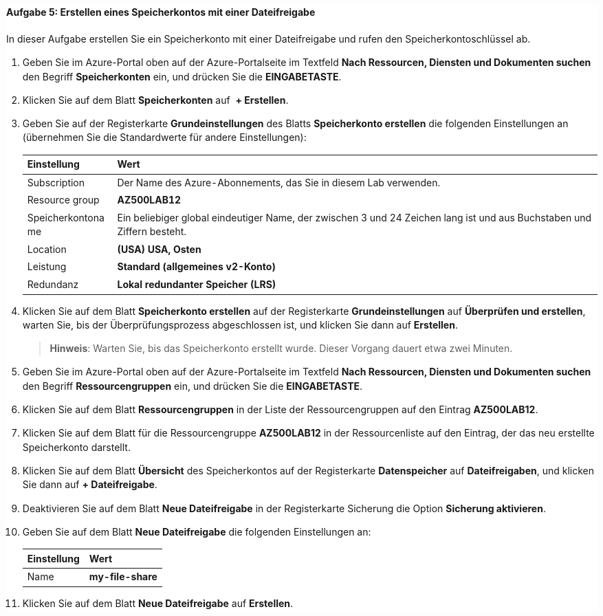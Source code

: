 #### Aufgabe 5: Erstellen eines Speicherkontos mit einer Dateifreigabe

In dieser Aufgabe erstellen Sie ein Speicherkonto mit einer Dateifreigabe und rufen den Speicherkontoschlüssel ab.  

1. Geben Sie im Azure-Portal oben auf der Azure-Portalseite im Textfeld **Nach Ressourcen, Diensten und Dokumenten suchen** den Begriff **Speicherkonten** ein, und drücken Sie die **EINGABETASTE**.

2. Klicken Sie auf dem Blatt **Speicherkonten** auf  **+ Erstellen**.

3. Geben Sie auf der Registerkarte **Grundeinstellungen** des Blatts **Speicherkonto erstellen** die folgenden Einstellungen an (übernehmen Sie die Standardwerte für andere Einstellungen):

    |Einstellung|Wert|
    |---|---|
    |Subscription|Der Name des Azure-Abonnements, das Sie in diesem Lab verwenden.|
    |Resource group|**AZ500LAB12**|
    |Speicherkontoname|Ein beliebiger global eindeutiger Name, der zwischen 3 und 24 Zeichen lang ist und aus Buchstaben und Ziffern besteht.|
    |Location|**(USA) USA, Osten**|
    |Leistung|**Standard (allgemeines v2-Konto)**|
    |Redundanz|**Lokal redundanter Speicher (LRS)**|

4. Klicken Sie auf dem Blatt **Speicherkonto erstellen** auf der Registerkarte **Grundeinstellungen** auf **Überprüfen und erstellen**, warten Sie, bis der Überprüfungsprozess abgeschlossen ist, und klicken Sie dann auf **Erstellen**.

    >**Hinweis**: Warten Sie, bis das Speicherkonto erstellt wurde. Dieser Vorgang dauert etwa zwei Minuten.

5. Geben Sie im Azure-Portal oben auf der Azure-Portalseite im Textfeld **Nach Ressourcen, Diensten und Dokumenten suchen** den Begriff **Ressourcengruppen** ein, und drücken Sie die **EINGABETASTE**.

6. Klicken Sie auf dem Blatt **Ressourcengruppen** in der Liste der Ressourcengruppen auf den Eintrag **AZ500LAB12**.

7. Klicken Sie auf dem Blatt für die Ressourcengruppe **AZ500LAB12** in der Ressourcenliste auf den Eintrag, der das neu erstellte Speicherkonto darstellt.

8. Klicken Sie auf dem Blatt **Übersicht** des Speicherkontos auf der Registerkarte **Datenspeicher** auf **Dateifreigaben**, und klicken Sie dann auf **+ Dateifreigabe**.

9. Deaktivieren Sie auf dem Blatt **Neue Dateifreigabe** in der Registerkarte Sicherung die Option **Sicherung aktivieren**. 

10. Geben Sie auf dem Blatt **Neue Dateifreigabe** die folgenden Einstellungen an:

    |Einstellung|Wert|
    |---|---|
    |Name|**my-file-share**|

11. Klicken Sie auf dem Blatt **Neue Dateifreigabe** auf **Erstellen**.
